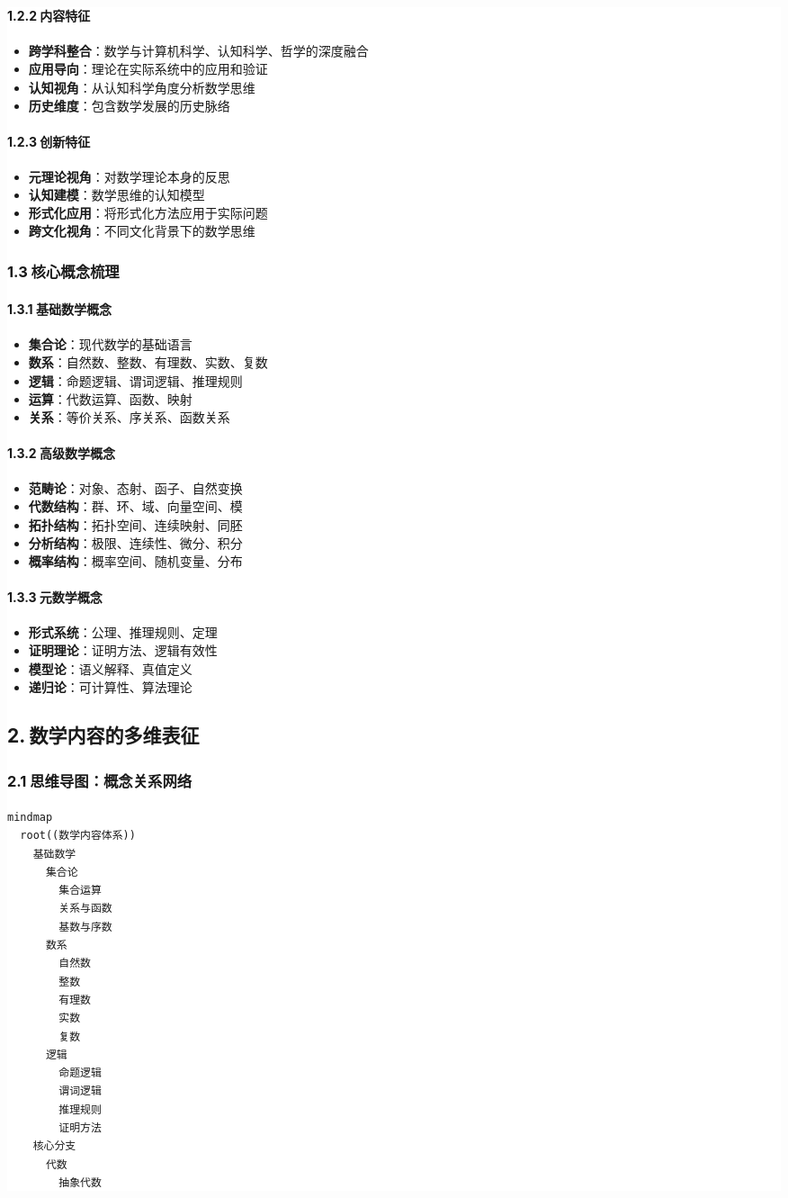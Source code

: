 #### 1.2.2 内容特征

- **跨学科整合**：数学与计算机科学、认知科学、哲学的深度融合
- **应用导向**：理论在实际系统中的应用和验证
- **认知视角**：从认知科学角度分析数学思维
- **历史维度**：包含数学发展的历史脉络

#### 1.2.3 创新特征

- **元理论视角**：对数学理论本身的反思
- **认知建模**：数学思维的认知模型
- **形式化应用**：将形式化方法应用于实际问题
- **跨文化视角**：不同文化背景下的数学思维

### 1.3 核心概念梳理

#### 1.3.1 基础数学概念

- **集合论**：现代数学的基础语言
- **数系**：自然数、整数、有理数、实数、复数
- **逻辑**：命题逻辑、谓词逻辑、推理规则
- **运算**：代数运算、函数、映射
- **关系**：等价关系、序关系、函数关系

#### 1.3.2 高级数学概念

- **范畴论**：对象、态射、函子、自然变换
- **代数结构**：群、环、域、向量空间、模
- **拓扑结构**：拓扑空间、连续映射、同胚
- **分析结构**：极限、连续性、微分、积分
- **概率结构**：概率空间、随机变量、分布

#### 1.3.3 元数学概念

- **形式系统**：公理、推理规则、定理
- **证明理论**：证明方法、逻辑有效性
- **模型论**：语义解释、真值定义
- **递归论**：可计算性、算法理论

## 2. 数学内容的多维表征

### 2.1 思维导图：概念关系网络

```mermaid
mindmap
  root((数学内容体系))
    基础数学
      集合论
        集合运算
        关系与函数
        基数与序数
      数系
        自然数
        整数
        有理数
        实数
        复数
      逻辑
        命题逻辑
        谓词逻辑
        推理规则
        证明方法
    核心分支
      代数
        抽象代数
```